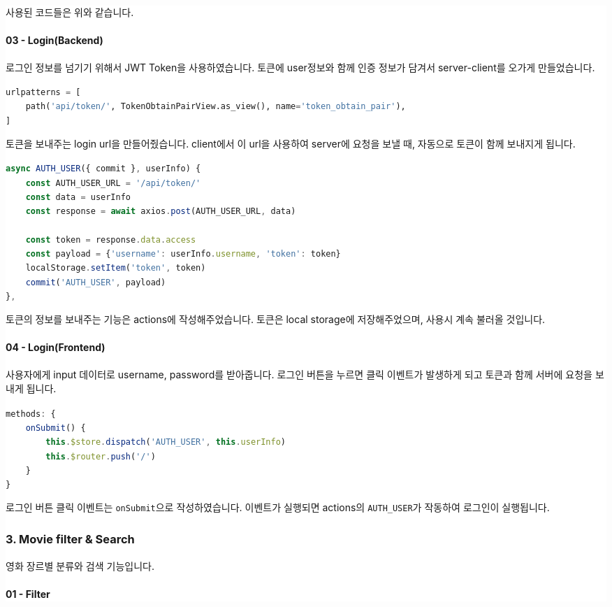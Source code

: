 사용된 코드들은 위와 같습니다.



#### 03  - Login(Backend)

로그인 정보를 넘기기 위해서 JWT Token을 사용하였습니다. 토큰에 user정보와 함께 인증 정보가 담겨서 server-client를 오가게 만들었습니다.

```python
urlpatterns = [
    path('api/token/', TokenObtainPairView.as_view(), name='token_obtain_pair'),
]
```

토큰을 보내주는 login url을 만들어줬습니다. client에서 이 url을 사용하여 server에 요청을 보낼 때, 자동으로 토큰이 함께 보내지게 됩니다.

```javascript
async AUTH_USER({ commit }, userInfo) {
    const AUTH_USER_URL = '/api/token/'
    const data = userInfo
    const response = await axios.post(AUTH_USER_URL, data)

    const token = response.data.access
    const payload = {'username': userInfo.username, 'token': token}
    localStorage.setItem('token', token)
    commit('AUTH_USER', payload)
},
```

토큰의 정보를 보내주는 기능은 actions에 작성해주었습니다. 토큰은 local storage에 저장해주었으며, 사용시 계속 불러올 것입니다.



#### 04 - Login(Frontend)

사용자에게 input 데이터로 username, password를 받아줍니다. 로그인 버튼을 누르면 클릭 이벤트가 발생하게 되고 토큰과 함께 서버에 요청을 보내게 됩니다.

```javascript
methods: {
    onSubmit() {
        this.$store.dispatch('AUTH_USER', this.userInfo)
        this.$router.push('/')
    }
}
```

로그인 버튼 클릭 이벤트는 `onSubmit`으로 작성하였습니다. 이벤트가 실행되면 actions의 `AUTH_USER`가 작동하여 로그인이 실행됩니다.



### 3. Movie filter & Search

영화 장르별 분류와 검색 기능입니다.

#### 01 - Filter
